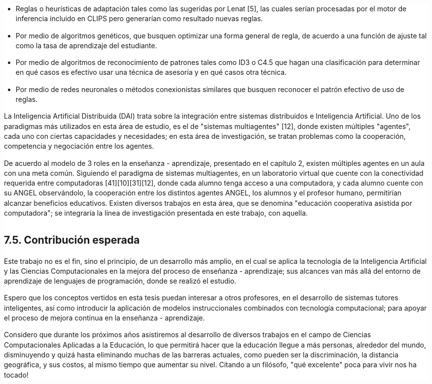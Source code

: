 - Reglas o heurísticas de adaptación tales como las sugeridas por Lenat [5], las cuales serían procesadas por el motor de inferencia incluido en CLIPS pero generarían como resultado nuevas reglas.

- Por medio de algoritmos genéticos, que busquen optimizar una forma general de regla, de acuerdo a una función de ajuste tal como la tasa de aprendizaje del estudiante.

- Por medio de algoritmos de reconocimiento de patrones tales como ID3 o C4.5 que hagan una clasificación para determinar en qué casos es efectivo usar una técnica de asesoría y en qué casos otra técnica.

- Por medio de redes neuronales o métodos conexionistas similares que busquen reconocer el patrón efectivo de uso de reglas.

La Inteligencia Artificial Distribuida (DAI) trata sobre la integración entre sistemas distribuidos e Inteligencia Artificial. Uno de los paradigmas más utilizados en esta área de estudio, es el de "sistemas multiagentes" [12], donde existen múltiples "agentes", cada uno con ciertas capacidades y necesidades; en esta área de investigación, se tratan problemas como la cooperación, competencia y negociación entre los agentes.

De acuerdo al modelo de 3 roles en la enseñanza - aprendizaje, presentado en el capítulo 2, existen múltiples agentes en un aula con una meta común. Siguiendo el paradigma de sistemas multiagentes, en un laboratorio virtual que cuente con la conectividad requerida entre computadoras [41][10][31][12], donde cada alumno tenga acceso a una computadora, y cada alumno cuente con su ANGEL observándolo, la cooperación entre los distintos agentes ANGEL, los alumnos y el profesor humano, permitirían alcanzar beneficios educativos. Existen diversos trabajos en esta área, que se denomina "educación cooperativa asistida por computadora"; se integraría la línea de investigación presentada en este trabajo, con aquella.

## 7.5. Contribución esperada

Este trabajo no es el fin, sino el principio, de un desarrollo más amplio, en el cual se aplica la tecnología de la Inteligencia Artificial y las Ciencias Computacionales en la mejora del proceso de enseñanza - aprendizaje; sus alcances van más allá del entorno de aprendizaje de lenguajes de programación, donde se realizó el estudio.

Espero que los conceptos vertidos en esta tesis puedan interesar a otros profesores, en el desarrollo de sistemas tutores inteligentes, así como introducir la aplicación de modelos instruccionales combinados con tecnología computacional; para apoyar el proceso de mejora continua en la enseñanza - aprendizaje.

Considero que durante los próximos años asistiremos al desarrollo de diversos trabajos en el campo de Ciencias Computacionales Aplicadas a la Educación, lo que permitirá hacer que la educación llegue a más personas, alrededor del mundo, disminuyendo y quizá hasta eliminando muchas de las barreras actuales, como pueden ser la discriminación, la distancia geográfica, y sus costos, al mismo tiempo que aumentar su nivel. Citando a un filósofo, "qué excelente" poca para vivir nos ha tocado!

